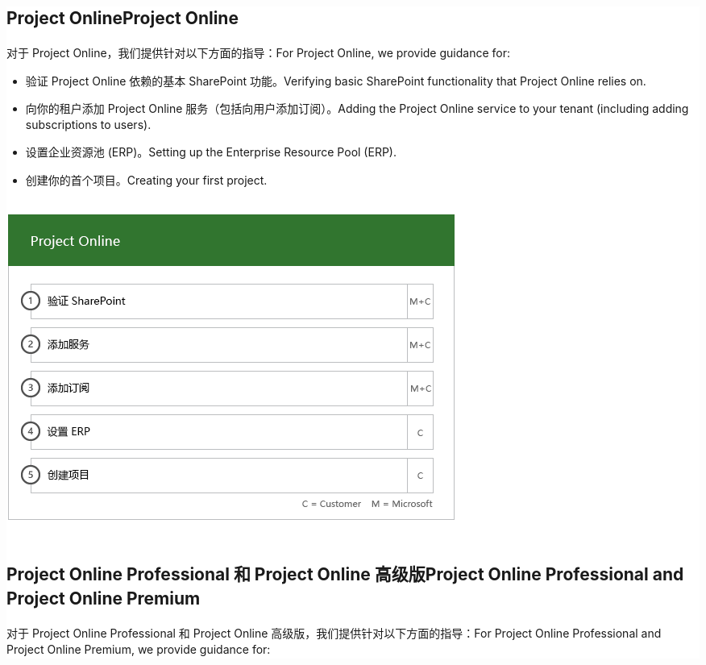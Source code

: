 ## <a name="project-online"></a><span data-ttu-id="46d8f-196">Project Online</span><span class="sxs-lookup"><span data-stu-id="46d8f-196">Project Online</span></span>

<span data-ttu-id="46d8f-197">对于 Project Online，我们提供针对以下方面的指导：</span><span class="sxs-lookup"><span data-stu-id="46d8f-197">For Project Online, we provide guidance for:</span></span>
  
- <span data-ttu-id="46d8f-198">验证 Project Online 依赖的基本 SharePoint 功能。</span><span class="sxs-lookup"><span data-stu-id="46d8f-198">Verifying basic SharePoint functionality that Project Online relies on.</span></span>
    
- <span data-ttu-id="46d8f-199">向你的租户添加 Project Online 服务（包括向用户添加订阅）。</span><span class="sxs-lookup"><span data-stu-id="46d8f-199">Adding the Project Online service to your tenant (including adding subscriptions to users).</span></span>
    
- <span data-ttu-id="46d8f-200">设置企业资源池 (ERP)。</span><span class="sxs-lookup"><span data-stu-id="46d8f-200">Setting up the Enterprise Resource Pool (ERP).</span></span>
    
- <span data-ttu-id="46d8f-201">创建你的首个项目。</span><span class="sxs-lookup"><span data-stu-id="46d8f-201">Creating your first project.</span></span> 
    
![Project Online 的“启用”阶段发生的步骤](media/d8dd7d31-1df6-4df4-a1aa-4dbdd34b973e.png)
  
## <a name="project-online-professional-and-project-online-premium"></a><span data-ttu-id="46d8f-203">Project Online Professional 和 Project Online 高级版</span><span class="sxs-lookup"><span data-stu-id="46d8f-203">Project Online Professional and Project Online Premium</span></span>

<span data-ttu-id="46d8f-204">对于 Project Online Professional 和 Project Online 高级版，我们提供针对以下方面的指导：</span><span class="sxs-lookup"><span data-stu-id="46d8f-204">For Project Online Professional and Project Online Premium, we provide guidance for:</span></span>
  